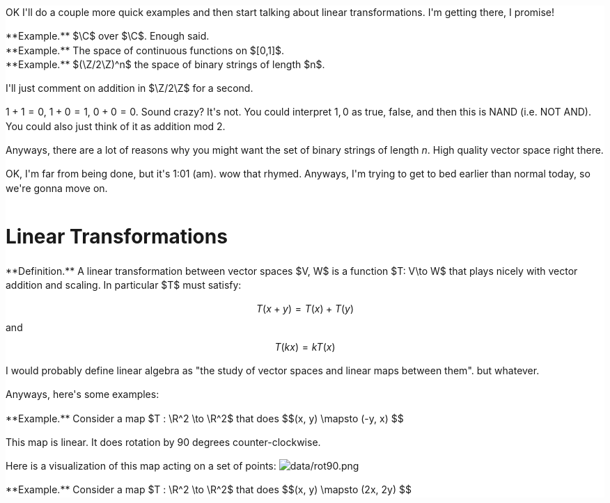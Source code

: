</div>

OK I'll do a couple more quick examples and then start talking about linear transformations. I'm getting there, I promise!

<div class="ex envbox">**Example.**
$\C$ over $\C$. Enough said.
</div>

<div class="ex envbox">**Example.**
The space of continuous functions on $[0,1]$.
</div>

<div class="ex envbox">**Example.**
$(\Z/2\Z)^n$ the space of binary strings of length $n$.

I'll just comment on addition in $\Z/2\Z$ for a second. 

$1+1 = 0$, $1+0= 1$, $0+0 = 0.$ Sound crazy? It's not. You could interpret $1,0$ as true, false, and then this is NAND (i.e. NOT AND). You could also just think of it as addition mod 2.

Anyways, there are a lot of reasons why you might want the set of binary strings of length $n$. High quality vector space right there.
</div>

OK, I'm far from being done, but it's 1:01 (am). wow that rhymed. Anyways, I'm trying to get to bed earlier than normal today, so we're gonna move on.

# Linear Transformations

<div class="defn envbox">**Definition.**
A linear transformation between vector spaces $V, W$ is a function $T: V\to W$ that plays nicely with vector addition and scaling. In particular $T$ must satisfy:

$$T(x+y) = T(x) + T(y)$$
and
$$T(kx) = kT(x)$$
</div>

I would probably define linear algebra as 
"the study of vector spaces and linear maps between them". but whatever.

Anyways, here's some examples:

<div class="ex envbox">**Example.**
Consider a map $T : \R^2 \to \R^2$ that does
$$(x, y) \mapsto (-y, x) $$

This map is linear. It does rotation by 90 degrees counter-clockwise. 

Here is a visualization of this map acting on a set of points:
![data/rot90.png](data/rot90.png)

</div>

<div class="ex envbox">**Example.**
Consider a map $T : \R^2 \to \R^2$ that does
$$(x, y) \mapsto (2x, 2y) $$
